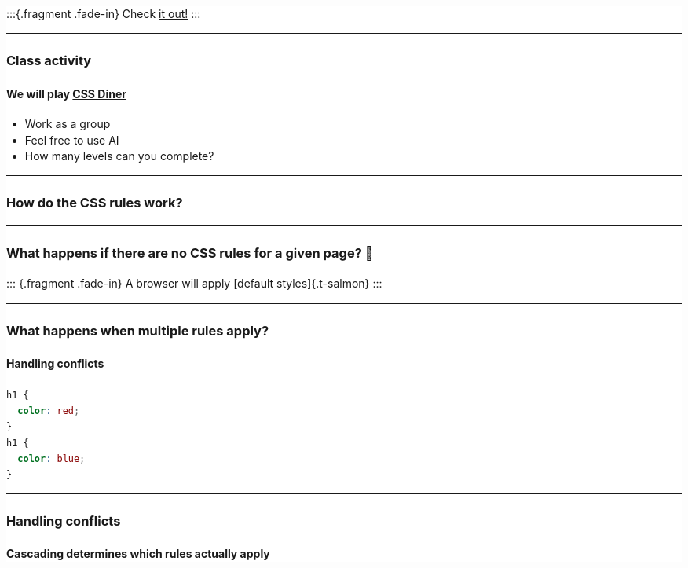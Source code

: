 :::{.fragment .fade-in}
Check [it out!](https://developer.mozilla.org/en-US/play?uuid=69d9bb84-61c6-4fb5-afc6-be05804ba936&state=dVLNboMwDH4Vi8suqGjXDnHqYQ8waZdeXDAkK%2FlRkg5VVffsswMbY9okJJz44%2FuxuRUqmbHYFzWGpNuRmqMFqKNH27woHYEf6xIE6uBELV4igU6A3hOGyFe9CwRor%2BAx4BDQq11d5c8zkW%2BeiQHMghuEn9ut6%2BgbEZ0hkBvu58ZqRSqAbEjOgv7HEfaJAiRFq1wJ9E6W79xlUNIKNPMh6zo5c8SOOKtlxjQR2V2W3uR4VZiYJ4iYwSsjSzgTeYhGj9oOayj12BwCoYGTHuqKT79zHBxF%2ByA0ScwqN3HJI3QBJlaBs7YduH5xJS5XZyXgOOYhROiDMzOj5I1ocmiyaZnCj5FnFh7ZNlhdrVtfDW7G%2FMfyu8V%2BVEKKX5qTTmqzZeFfSIuyaGPk38zDx0x9E6XWjS7shf%2FpaO8Z9iYofnMiQ1yOelCpuH8C&srcPrefix=%2Fen-US%2Fdocs%2FWeb%2FCSS%2FSubsequent-sibling_combinator%2F)
:::

---

### Class activity

#### We will play [CSS Diner](https://flukeout.github.io/)

* Work as a group
* Feel free to use AI
* How many levels can you complete?

---

### How do the CSS rules work?

---


### What happens if there are no CSS rules for a given page? 🤔

::: {.fragment .fade-in}
A browser will apply [default styles]{.t-salmon}
:::

---


### What happens when multiple rules apply?
#### Handling conflicts

```css
h1 {
  color: red;
}
h1 {
  color: blue;
}
```

---


### Handling conflicts
#### Cascading determines which rules actually apply
